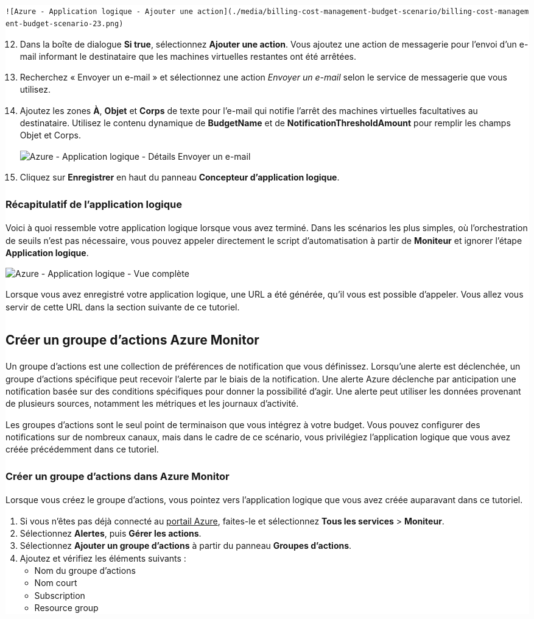     ![Azure - Application logique - Ajouter une action](./media/billing-cost-management-budget-scenario/billing-cost-management-budget-scenario-23.png)

12. Dans la boîte de dialogue **Si true**, sélectionnez **Ajouter une action**. Vous ajoutez une action de messagerie pour l’envoi d’un e-mail informant le destinataire que les machines virtuelles restantes ont été arrêtées.
13. Recherchez « Envoyer un e-mail » et sélectionnez une action *Envoyer un e-mail* selon le service de messagerie que vous utilisez.
14. Ajoutez les zones **À**, **Objet** et **Corps** de texte pour l’e-mail qui notifie l’arrêt des machines virtuelles facultatives au destinataire. Utilisez le contenu dynamique de **BudgetName** et de **NotificationThresholdAmount** pour remplir les champs Objet et Corps.

    ![Azure - Application logique - Détails Envoyer un e-mail](./media/billing-cost-management-budget-scenario/billing-cost-management-budget-scenario-24.png)

15. Cliquez sur **Enregistrer** en haut du panneau **Concepteur d’application logique**.

### <a name="logic-app-summary"></a>Récapitulatif de l’application logique

Voici à quoi ressemble votre application logique lorsque vous avez terminé. Dans les scénarios les plus simples, où l’orchestration de seuils n’est pas nécessaire, vous pouvez appeler directement le script d’automatisation à partir de **Moniteur** et ignorer l’étape **Application logique**.

   ![Azure - Application logique - Vue complète](./media/billing-cost-management-budget-scenario/billing-cost-management-budget-scenario-25.png)

Lorsque vous avez enregistré votre application logique, une URL a été générée, qu’il vous est possible d’appeler. Vous allez vous servir de cette URL dans la section suivante de ce tutoriel.

## <a name="create-an-azure-monitor-action-group"></a>Créer un groupe d’actions Azure Monitor

Un groupe d’actions est une collection de préférences de notification que vous définissez. Lorsqu’une alerte est déclenchée, un groupe d’actions spécifique peut recevoir l’alerte par le biais de la notification. Une alerte Azure déclenche par anticipation une notification basée sur des conditions spécifiques pour donner la possibilité d’agir. Une alerte peut utiliser les données provenant de plusieurs sources, notamment les métriques et les journaux d’activité.

Les groupes d’actions sont le seul point de terminaison que vous intégrez à votre budget. Vous pouvez configurer des notifications sur de nombreux canaux, mais dans le cadre de ce scénario, vous privilégiez l’application logique que vous avez créée précédemment dans ce tutoriel.

### <a name="create-an-action-group-in-azure-monitor"></a>Créer un groupe d’actions dans Azure Monitor

Lorsque vous créez le groupe d’actions, vous pointez vers l’application logique que vous avez créée auparavant dans ce tutoriel.

1.  Si vous n’êtes pas déjà connecté au [portail Azure](https://portal.azure.com/), faites-le et sélectionnez **Tous les services** > **Moniteur**.
2.  Sélectionnez **Alertes**, puis **Gérer les actions**.
3.  Sélectionnez **Ajouter un groupe d’actions** à partir du panneau **Groupes d’actions**.
4.  Ajoutez et vérifiez les éléments suivants :
    - Nom du groupe d’actions
    - Nom court
    - Subscription
    - Resource group
